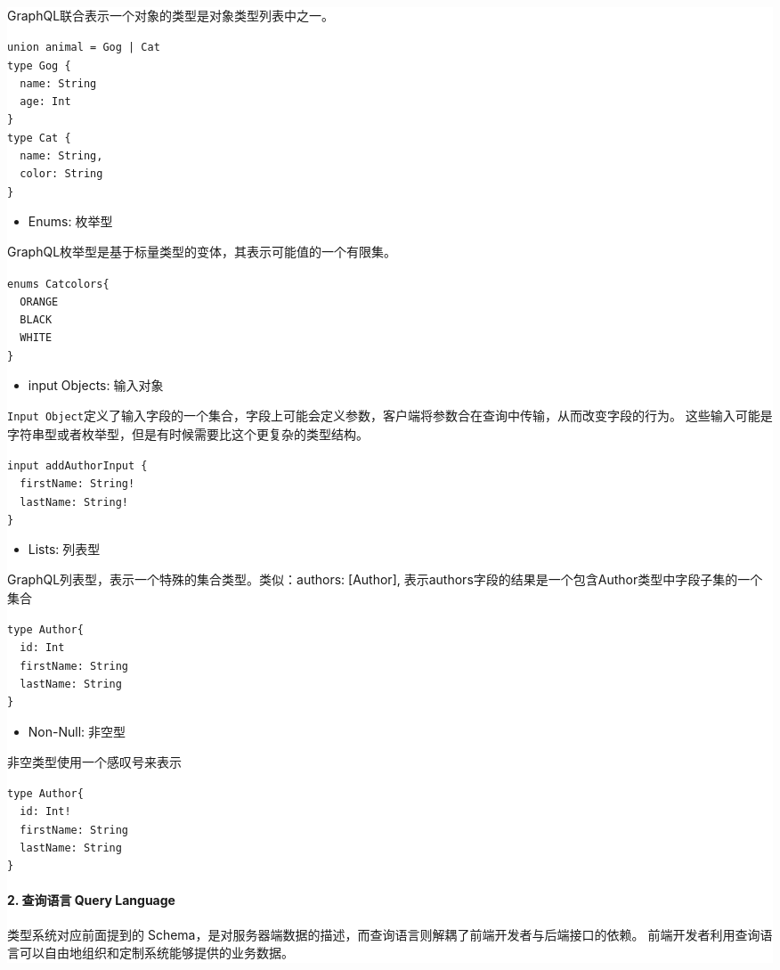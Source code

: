 GraphQL联合表示一个对象的类型是对象类型列表中之一。
```
union animal = Gog | Cat
type Gog {
  name: String
  age: Int
}
type Cat {
  name: String,
  color: String
}
```
* Enums: 枚举型

GraphQL枚举型是基于标量类型的变体，其表示可能值的一个有限集。
```
enums Catcolors{
  ORANGE
  BLACK
  WHITE
}
```
* input Objects: 输入对象

`Input Object`定义了输入字段的一个集合，字段上可能会定义参数，客户端将参数合在查询中传输，从而改变字段的行为。
这些输入可能是字符串型或者枚举型，但是有时候需要比这个更复杂的类型结构。
```
input addAuthorInput {
  firstName: String!
  lastName: String!
}
```
* Lists: 列表型

GraphQL列表型，表示一个特殊的集合类型。类似：authors: [Author], 表示authors字段的结果是一个包含Author类型中字段子集的一个集合
```
type Author{
  id: Int
  firstName: String
  lastName: String
}
```
* Non-Null: 非空型

非空类型使用一个感叹号来表示
```
type Author{
  id: Int!
  firstName: String
  lastName: String
}
```
<h4>2. 查询语言 Query Language</h4>

类型系统对应前面提到的 Schema，是对服务器端数据的描述，而查询语言则解耦了前端开发者与后端接口的依赖。
前端开发者利用查询语言可以自由地组织和定制系统能够提供的业务数据。
